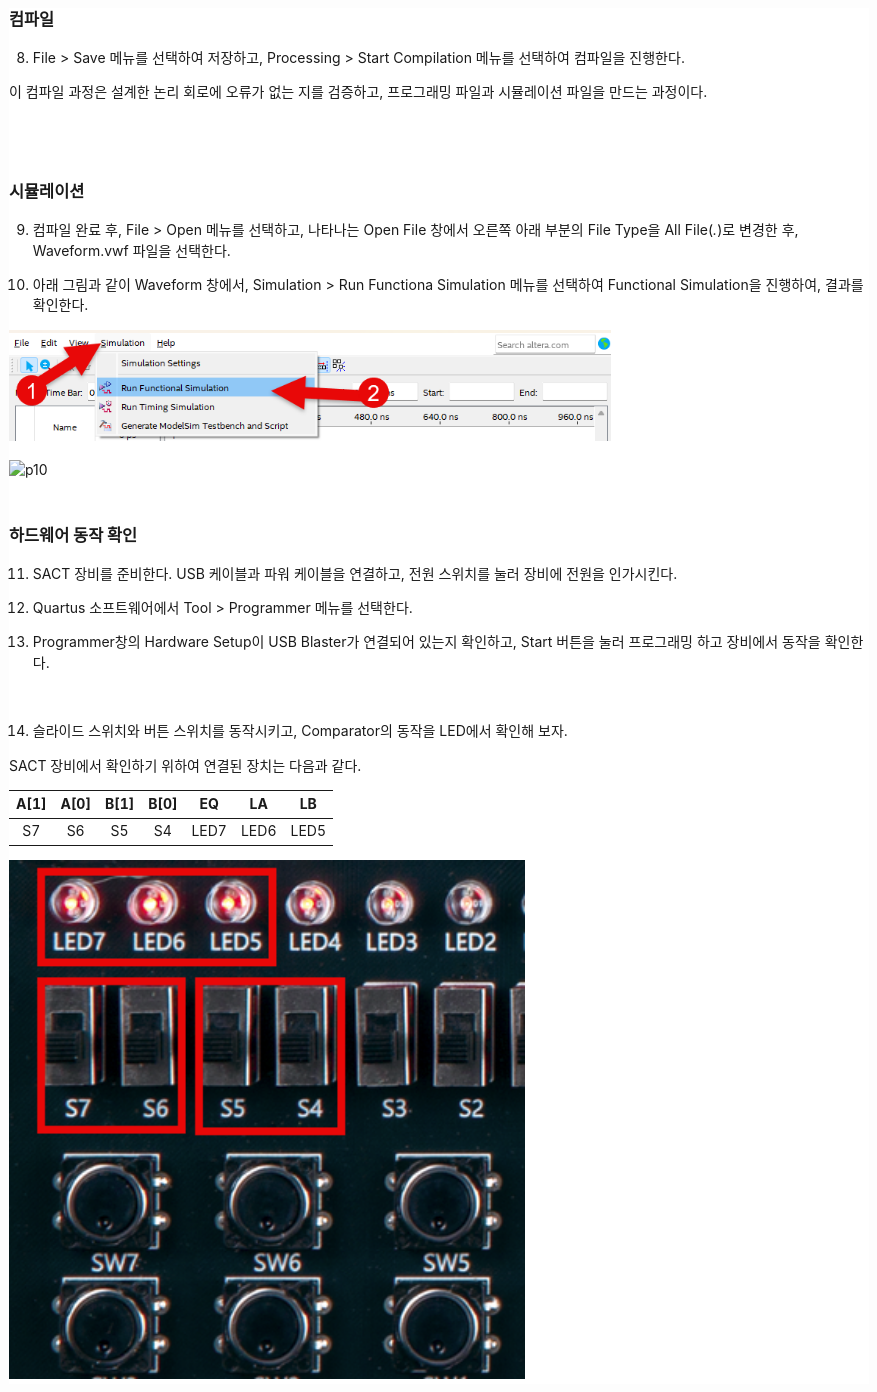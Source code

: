 
### **컴파일**


8. File > Save 메뉴를 선택하여 저장하고, Processing > Start Compilation 메뉴를 선택하여 컴파일을 진행한다. 

이 컴파일 과정은 설계한 논리 회로에 오류가 없는 지를 검증하고, 프로그래밍 파일과 시뮬레이션 파일을 만드는 과정이다. 

<br><br>


### **시뮬레이션**

9. 컴파일 완료 후, File > Open 메뉴를 선택하고, 나타나는 Open File 창에서 오른쪽 아래 부분의 File Type을 All File(*.*)로 변경한 후, Waveform.vwf 파일을 선택한다. 

10. 아래 그림과 같이 Waveform 창에서, Simulation > Run Functiona Simulation 메뉴를 선택하여 Functional Simulation을 진행하여, 결과를 확인한다. 

<img src="./pds/ex10.png" alt="p11" style="width: 70%;"><br>

<img src="./pds/com10.png" alt="p10" style="width: 80%;"><br>
<br>

### **하드웨어 동작 확인**

11. SACT 장비를 준비한다. USB 케이블과 파워 케이블을 연결하고, 전원 스위치를 눌러 장비에 전원을 인가시킨다. 

12. Quartus 소프트웨어에서 Tool > Programmer 메뉴를 선택한다.

13. Programmer창의 Hardware Setup이 USB Blaster가 연결되어 있는지 확인하고, Start 버튼을 눌러 프로그래밍 하고 장비에서 동작을 확인한다. 

<br>

14. 슬라이드 스위치와 버튼 스위치를 동작시키고, Comparator의 동작을 LED에서 확인해 보자. 

SACT 장비에서 확인하기 위하여 연결된 장치는 다음과 같다. 

|A[1]|A[0]|B[1]|B[0]|EQ|LA|LB|
|:---:|:---:|:---:|:---:|:---:|:---:|:---:|
|S7|S6|S5|S4|LED7|LED6|LED5|

<img src="./pds/sact-cmp.png" alt="sact-cmp" style="width: 60%;">
